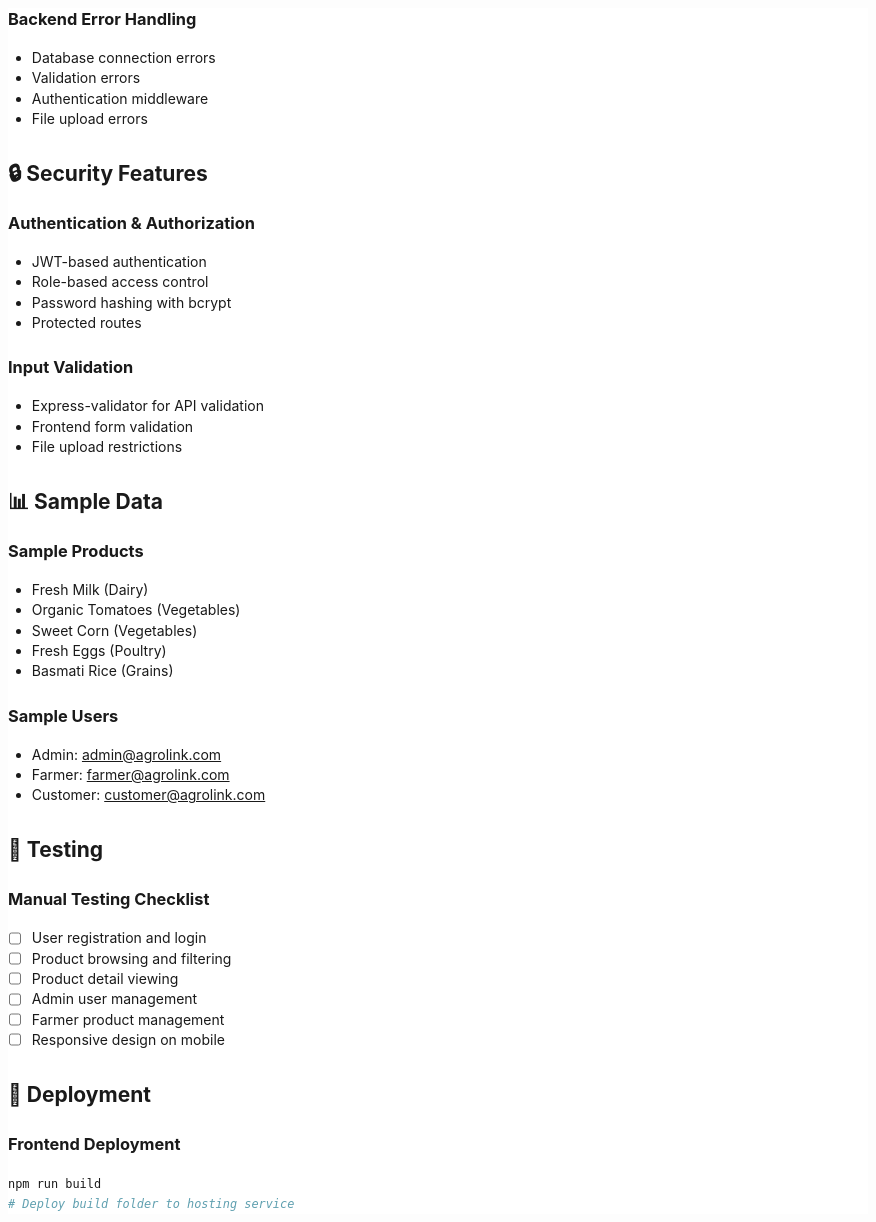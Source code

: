 ### **Backend Error Handling**
- Database connection errors
- Validation errors
- Authentication middleware
- File upload errors

## 🔒 Security Features

### **Authentication & Authorization**
- JWT-based authentication
- Role-based access control
- Password hashing with bcrypt
- Protected routes

### **Input Validation**
- Express-validator for API validation
- Frontend form validation
- File upload restrictions

## 📊 Sample Data

### **Sample Products**
- Fresh Milk (Dairy)
- Organic Tomatoes (Vegetables)
- Sweet Corn (Vegetables)
- Fresh Eggs (Poultry)
- Basmati Rice (Grains)

### **Sample Users**
- Admin: admin@agrolink.com
- Farmer: farmer@agrolink.com
- Customer: customer@agrolink.com

## 🧪 Testing

### **Manual Testing Checklist**
- [ ] User registration and login
- [ ] Product browsing and filtering
- [ ] Product detail viewing
- [ ] Admin user management
- [ ] Farmer product management
- [ ] Responsive design on mobile

## 🚀 Deployment

### **Frontend Deployment**
```bash
npm run build
# Deploy build folder to hosting service
```
